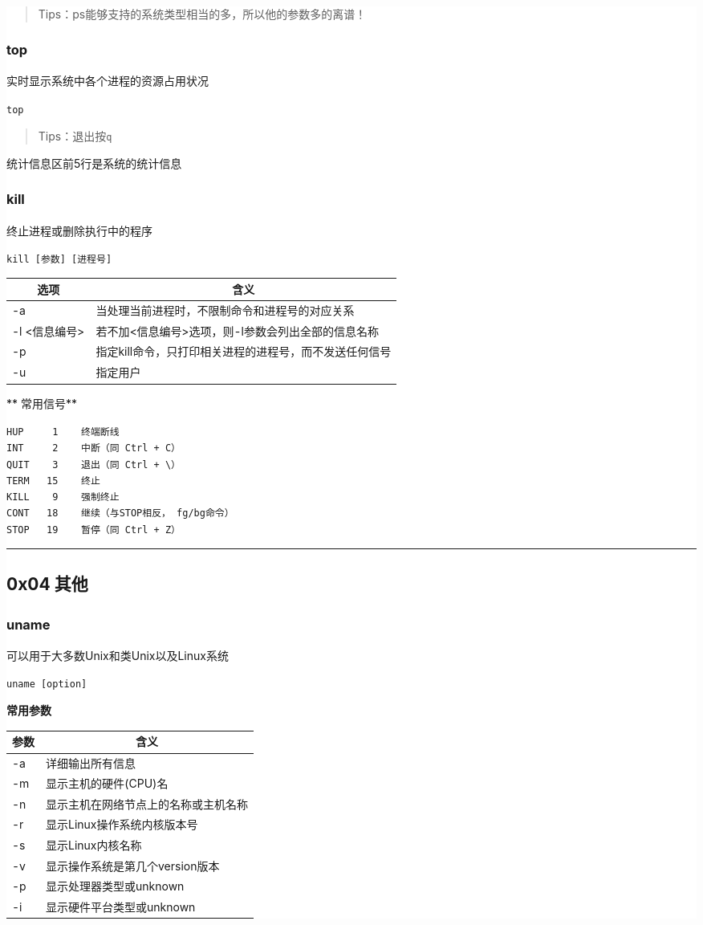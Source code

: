 > Tips：ps能够支持的系统类型相当的多，所以他的参数多的离谱！

### top
实时显示系统中各个进程的资源占用状况
```
top
```

> Tips：退出按`q`

统计信息区前5行是系统的统计信息

### kill
终止进程或删除执行中的程序
```
kill [参数] [进程号]
```

|选项|含义|
|--|--|
|-a|当处理当前进程时，不限制命令和进程号的对应关系|
|-l <信息编号>|若不加<信息编号>选项，则-l参数会列出全部的信息名称|
|-p|指定kill命令，只打印相关进程的进程号，而不发送任何信号|
|-u|指定用户|

** 常用信号**
```
HUP     1    终端断线
INT     2    中断（同 Ctrl + C）
QUIT    3    退出（同 Ctrl + \）
TERM   15    终止
KILL    9    强制终止
CONT   18    继续（与STOP相反， fg/bg命令）
STOP   19    暂停（同 Ctrl + Z）
```


---

## 0x04 其他

### uname
可以用于大多数Unix和类Unix以及Linux系统
```
uname [option]
```

**常用参数**

|参数|含义|
|--|--|
|-a|详细输出所有信息|
|-m|显示主机的硬件(CPU)名|
|-n|显示主机在网络节点上的名称或主机名称|
|-r|显示Linux操作系统内核版本号|
|-s|显示Linux内核名称|
|-v|显示操作系统是第几个version版本|
|-p|显示处理器类型或unknown|
|-i|显示硬件平台类型或unknown|